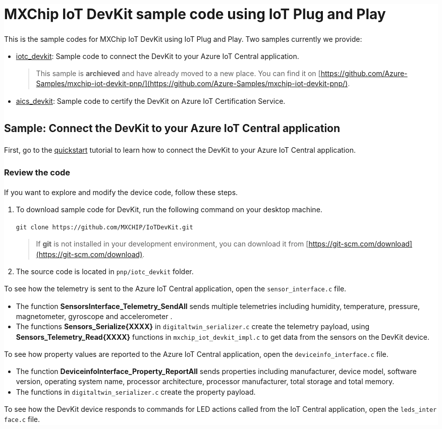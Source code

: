 # MXChip IoT DevKit sample code using IoT Plug and Play

This is the sample codes for MXChip IoT DevKit using IoT Plug and Play. Two samples currently we provide:

- [iotc_devkit](./iotc_devkit): Sample code to connect the DevKit to your Azure IoT Central application.

  > This sample is **archieved** and have already moved to a new place. You can find it on [https://github.com/Azure-Samples/mxchip-iot-devkit-pnp/](https://github.com/Azure-Samples/mxchip-iot-devkit-pnp/).

- [aics_devkit](./aics_devkit): Sample code to certify the DevKit on Azure IoT Certification Service.

## Sample: Connect the DevKit to your Azure IoT Central application

First, go to the [quickstart](https://docs.microsoft.com/azure/iot-central/howto-connect-devkit-pnp) tutorial to learn how to connect the DevKit to your Azure IoT Central application.

### Review the code

If you want to explore and modify the device code, follow these steps.

1. To download sample code for DevKit, run the following command on your desktop machine.

   ```cmd/sh
   git clone https://github.com/MXCHIP/IoTDevKit.git
   ```

    > If **git** is not installed in your development environment, you can download it from [https://git-scm.com/download](https://git-scm.com/download).

1. The source code is located in `pnp/iotc_devkit` folder.

To see how the telemetry is sent to the Azure IoT Central application, open the `sensor_interface.c` file.

- The function **SensorsInterface_Telemetry_SendAll** sends multiple telemetries including humidity, temperature, pressure, magnetometer, gyroscope and accelerometer .
- The functions **Sensors_Serialize{XXXX}** in `digitaltwin_serializer.c` create the telemetry payload, using **Sensors_Telemetry_Read{XXXX}** functions in `mxchip_iot_devkit_impl.c` to get data from the sensors on the DevKit device.

To see how property values are reported to the Azure IoT Central application, open the `deviceinfo_interface.c` file.

- The function **DeviceinfoInterface_Property_ReportAll** sends properties including manufacturer, device model, software version, operating system name, processor architecture, processor manufacturer, total storage and total memory.
- The functions in `digitaltwin_serializer.c` create the property payload.

To see how the DevKit device responds to commands for LED actions called from the IoT Central application, open the `leds_interface.c` file.
